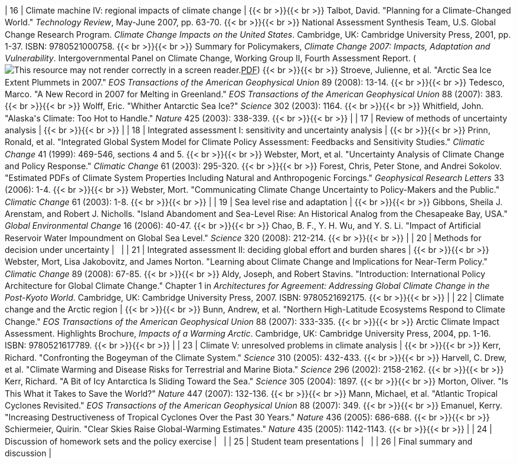 | 16 | Climate machine IV: regional impacts of climate change |  {{< br >}}{{< br >}} Talbot, David. "Planning for a Climate-Changed World." _Technology Review_, May-June 2007, pp. 63-70. {{< br >}}{{< br >}} National Assessment Synthesis Team, U.S. Global Change Research Program. _Climate Change Impacts on the United States_. Cambridge, UK: Cambridge University Press, 2001, pp. 1-37. ISBN: 9780521000758. {{< br >}}{{< br >}} Summary for Policymakers, _Climate Change 2007: Impacts, Adaptation and Vulnerability_. Intergovernmental Panel on Climate Change, Working Group II, Fourth Assessment Report. (![This resource may not render correctly in a screen reader.](/images/inacessible.gif)[PDF](http://klima.hr/razno/news/IPCCWG2_0407.pdf)) {{< br >}}{{< br >}} Stroeve, Julienne, et al. "Arctic Sea Ice Extent Plummets in 2007." _EOS Transactions of the American Geophysical Union_ 89 (2008): 13-14. {{< br >}}{{< br >}} Tedesco, Marco. "A New Record in 2007 for Melting in Greenland." _EOS Transactions of the American Geophysical Union_ 88 (2007): 383. {{< br >}}{{< br >}} Wolff, Eric. "Whither Antarctic Sea Ice?" _Science_ 302 (2003): 1164. {{< br >}}{{< br >}} Whitfield, John. "Alaska's Climate: Too Hot to Handle." _Nature_ 425 (2003): 338-339. {{< br >}}{{< br >}}  |
| 17 | Review of methods of uncertainty analysis |  {{< br >}}{{< br >}}  |
| 18 | Integrated assessment I: sensitivity and uncertainty analysis |  {{< br >}}{{< br >}} Prinn, Ronald, et al. "Integrated Global System Model for Climate Policy Assessment: Feedbacks and Sensitivity Studies." _Climatic Change_ 41 (1999): 469-546, sections 4 and 5. {{< br >}}{{< br >}} Webster, Mort, et al. "Uncertainty Analysis of Climate Change and Policy Response." _Climatic Change_ 61 (2003): 295-320. {{< br >}}{{< br >}} Forest, Chris, Peter Stone, and Andrei Sokolov. "Estimated PDFs of Climate System Properties Including Natural and Anthropogenic Forcings." _Geophysical Research Letters_ 33 (2006): 1-4. {{< br >}}{{< br >}} Webster, Mort. "Communicating Climate Change Uncertainty to Policy-Makers and the Public." _Climatic Change_ 61 (2003): 1-8. {{< br >}}{{< br >}}  |
| 19 | Sea level rise and adaptation |  {{< br >}}{{< br >}} Gibbons, Sheila J. Arenstam, and Robert J. Nicholls. "Island Abandoment and Sea-Level Rise: An Historical Analog from the Chesapeake Bay, USA." _Global Environmental Change_ 16 (2006): 40-47. {{< br >}}{{< br >}} Chao, B. F., Y. H. Wu, and Y. S. Li. "Impact of Artificial Reservoir Water Impoundment on Global Sea Level." _Science_ 320 (2008): 212-214. {{< br >}}{{< br >}}  |
| 20 | Methods for decision under uncertainty | &nbsp; |
| 21 | Integrated assessment II: deciding global effort and burden shares |  {{< br >}}{{< br >}} Webster, Mort, Lisa Jakobovitz, and James Norton. "Learning about Climate Change and Implications for Near-Term Policy." _Climatic Change_ 89 (2008): 67-85. {{< br >}}{{< br >}} Aldy, Joseph, and Robert Stavins. "Introduction: International Policy Architecture for Global Climate Change." Chapter 1 in _Architectures for Agreement: Addressing Global Climate Change in the Post-Kyoto World_. Cambridge, UK: Cambridge University Press, 2007. ISBN: 9780521692175. {{< br >}}{{< br >}}  |
| 22 | Climate change and the Arctic region |  {{< br >}}{{< br >}} Bunn, Andrew, et al. "Northern High-Latitude Ecosystems Respond to Climate Change." _EOS Transactions of the American Geophysical Union_ 88 (2007): 333-335. {{< br >}}{{< br >}} Arctic Climate Impact Assessment. Highlights Brochure, _Impacts of a Warming Arctic_. Cambridge, UK: Cambridge University Press, 2004, pp. 1-16. ISBN: 9780521617789. {{< br >}}{{< br >}}  |
| 23 | Climate V: unresolved problems in climate analysis |  {{< br >}}{{< br >}} Kerr, Richard. "Confronting the Bogeyman of the Climate System." _Science_ 310 (2005): 432-433. {{< br >}}{{< br >}} Harvell, C. Drew, et al. "Climate Warming and Disease Risks for Terrestrial and Marine Biota." _Science_ 296 (2002): 2158-2162. {{< br >}}{{< br >}} Kerr, Richard. "A Bit of Icy Antarctica Is Sliding Toward the Sea." _Science_ 305 (2004): 1897. {{< br >}}{{< br >}} Morton, Oliver. "Is This What it Takes to Save the World?" _Nature_ 447 (2007): 132-136. {{< br >}}{{< br >}} Mann, Michael, et al. "Atlantic Tropical Cyclones Revisited." _EOS Transactions of the American Geophysical Union_ 88 (2007): 349. {{< br >}}{{< br >}} Emanuel, Kerry. "Increasing Destructiveness of Tropical Cyclones Over the Past 30 Years." _Nature_ 436 (2005): 686-688. {{< br >}}{{< br >}} Schiermeier, Quirin. "Clear Skies Raise Global-Warming Estimates." _Nature_ 435 (2005): 1142-1143. {{< br >}}{{< br >}}  |
| 24 | Discussion of homework sets and the policy exercise | &nbsp; |
| 25 | Student team presentations | &nbsp; |
| 26 | Final summary and discussion |